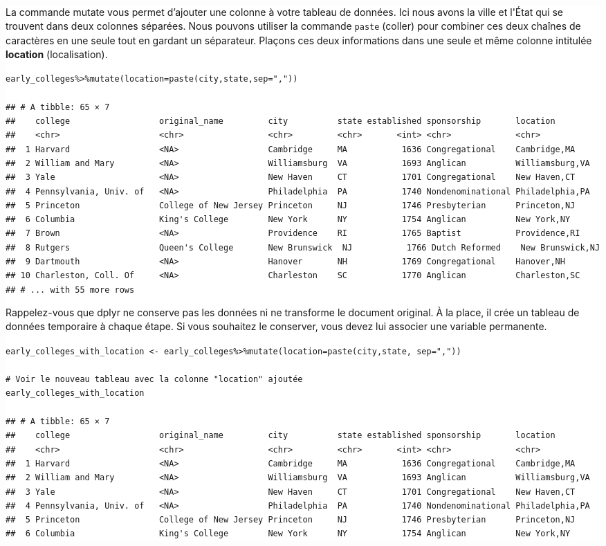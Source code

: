 La commande mutate vous permet d’ajouter une colonne à votre tableau de données. Ici nous avons la ville et l'État qui se trouvent dans deux colonnes séparées. Nous pouvons utiliser la commande `paste` (coller) pour combiner ces deux chaînes de caractères en une seule tout en gardant un séparateur. Plaçons ces deux informations dans une seule et même colonne intitulée **location** (localisation).

```
early_colleges%>%mutate(location=paste(city,state,sep=","))

## # A tibble: 65 × 7
##    college                  original_name         city          state established sponsorship       location
##    <chr>                    <chr>                 <chr>         <chr>       <int> <chr>             <chr>   
##  1 Harvard                  <NA>                  Cambridge     MA           1636 Congregational    Cambridge,MA
##  2 William and Mary         <NA>                  Williamsburg  VA           1693 Anglican          Williamsburg,VA
##  3 Yale                     <NA>                  New Haven     CT           1701 Congregational    New Haven,CT
##  4 Pennsylvania, Univ. of   <NA>                  Philadelphia  PA           1740 Nondenominational Philadelphia,PA
##  5 Princeton                College of New Jersey Princeton     NJ           1746 Presbyterian      Princeton,NJ
##  6 Columbia                 King's College        New York      NY           1754 Anglican          New York,NY
##  7 Brown                    <NA>                  Providence    RI           1765 Baptist           Providence,RI
##  8 Rutgers                  Queen's College       New Brunswick  NJ           1766 Dutch Reformed    New Brunswick,NJ
##  9 Dartmouth                <NA>                  Hanover       NH           1769 Congregational    Hanover,NH
## 10 Charleston, Coll. Of     <NA>                  Charleston    SC           1770 Anglican          Charleston,SC
## # ... with 55 more rows

```

Rappelez-vous que dplyr ne conserve pas les données ni ne transforme le document original. À la place, il crée un tableau de données temporaire à chaque étape. Si vous souhaitez le conserver, vous devez lui associer une variable permanente.

```
early_colleges_with_location <- early_colleges%>%mutate(location=paste(city,state, sep=","))

# Voir le nouveau tableau avec la colonne "location" ajoutée
early_colleges_with_location

## # A tibble: 65 × 7
##    college                  original_name         city          state established sponsorship       location
##    <chr>                    <chr>                 <chr>         <chr>       <int> <chr>             <chr>   
##  1 Harvard                  <NA>                  Cambridge     MA           1636 Congregational    Cambridge,MA
##  2 William and Mary         <NA>                  Williamsburg  VA           1693 Anglican          Williamsburg,VA
##  3 Yale                     <NA>                  New Haven     CT           1701 Congregational    New Haven,CT
##  4 Pennsylvania, Univ. of   <NA>                  Philadelphia  PA           1740 Nondenominational Philadelphia,PA
##  5 Princeton                College of New Jersey Princeton     NJ           1746 Presbyterian      Princeton,NJ
##  6 Columbia                 King's College        New York      NY           1754 Anglican          New York,NY
```